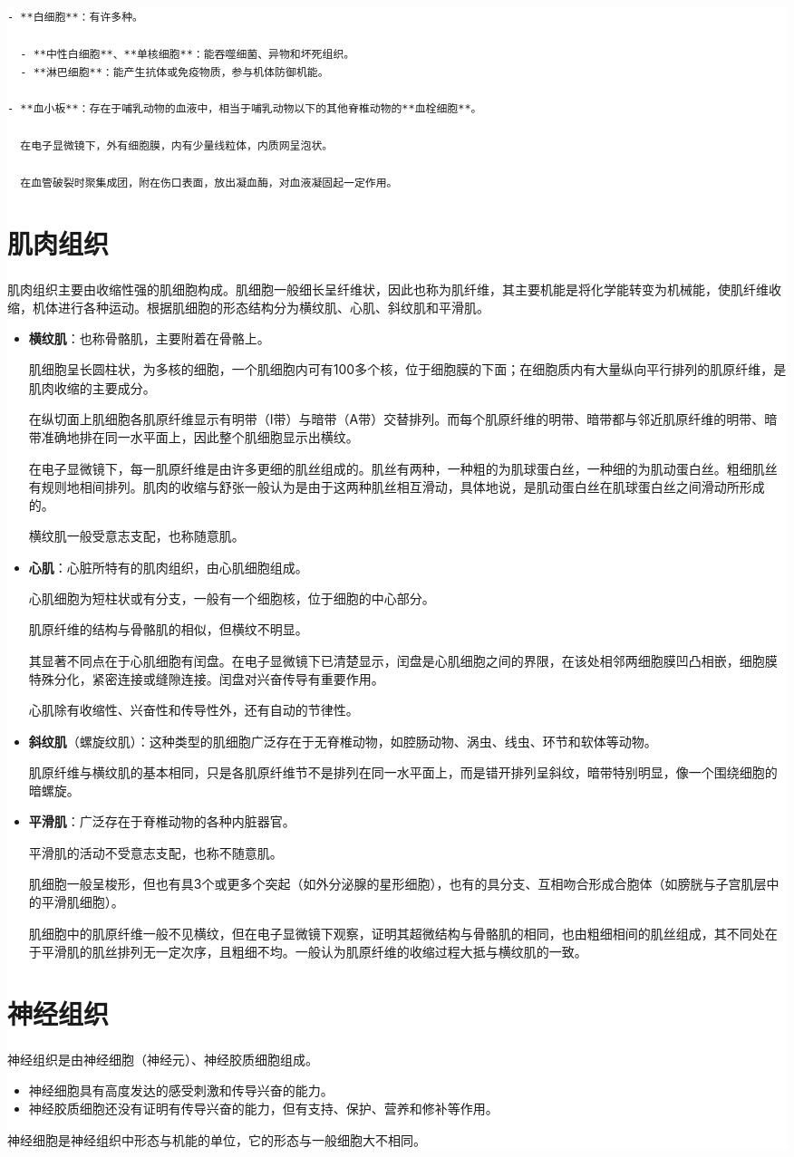    - **白细胞**：有许多种。

      - **中性白细胞**、**单核细胞**：能吞噬细菌、异物和坏死组织。
      - **淋巴细胞**：能产生抗体或免疫物质，参与机体防御机能。

    - **血小板**：存在于哺乳动物的血液中，相当于哺乳动物以下的其他脊椎动物的**血栓细胞**。

      在电子显微镜下，外有细胞膜，内有少量线粒体，内质网呈泡状。

      在血管破裂时聚集成团，附在伤口表面，放出凝血酶，对血液凝固起一定作用。



# 肌肉组织

肌肉组织主要由收缩性强的肌细胞构成。肌细胞一般细长呈纤维状，因此也称为肌纤维，其主要机能是将化学能转变为机械能，使肌纤维收缩，机体进行各种运动。根据肌细胞的形态结构分为横纹肌、心肌、斜纹肌和平滑肌。

- **横纹肌**：也称骨骼肌，主要附着在骨骼上。

  肌细胞呈长圆柱状，为多核的细胞，一个肌细胞内可有100多个核，位于细胞膜的下面；在细胞质内有大量纵向平行排列的肌原纤维，是肌肉收缩的主要成分。

  在纵切面上肌细胞各肌原纤维显示有明带（I带）与暗带（A带）交替排列。而每个肌原纤维的明带、暗带都与邻近肌原纤维的明带、暗带准确地排在同一水平面上，因此整个肌细胞显示出横纹。

  在电子显微镜下，每一肌原纤维是由许多更细的肌丝组成的。肌丝有两种，一种粗的为肌球蛋白丝，一种细的为肌动蛋白丝。粗细肌丝有规则地相间排列。肌肉的收缩与舒张一般认为是由于这两种肌丝相互滑动，具体地说，是肌动蛋白丝在肌球蛋白丝之间滑动所形成的。

  横纹肌一般受意志支配，也称随意肌。

- **心肌**：心脏所特有的肌肉组织，由心肌细胞组成。

  心肌细胞为短柱状或有分支，一般有一个细胞核，位于细胞的中心部分。

  肌原纤维的结构与骨骼肌的相似，但横纹不明显。

  其显著不同点在于心肌细胞有闰盘。在电子显微镜下已清楚显示，闰盘是心肌细胞之间的界限，在该处相邻两细胞膜凹凸相嵌，细胞膜特殊分化，紧密连接或缝隙连接。闰盘对兴奋传导有重要作用。

  心肌除有收缩性、兴奋性和传导性外，还有自动的节律性。

- **斜纹肌**（螺旋纹肌）：这种类型的肌细胞广泛存在于无脊椎动物，如腔肠动物、涡虫、线虫、环节和软体等动物。

  肌原纤维与横纹肌的基本相同，只是各肌原纤维节不是排列在同一水平面上，而是错开排列呈斜纹，暗带特别明显，像一个围绕细胞的暗螺旋。

- **平滑肌**：广泛存在于脊椎动物的各种内脏器官。

  平滑肌的活动不受意志支配，也称不随意肌。

  肌细胞一般呈梭形，但也有具3个或更多个突起（如外分泌腺的星形细胞），也有的具分支、互相吻合形成合胞体（如膀胱与子宫肌层中的平滑肌细胞）。

  肌细胞中的肌原纤维一般不见横纹，但在电子显微镜下观察，证明其超微结构与骨骼肌的相同，也由粗细相间的肌丝组成，其不同处在于平滑肌的肌丝排列无一定次序，且粗细不均。一般认为肌原纤维的收缩过程大抵与横纹肌的一致。



# 神经组织

神经组织是由神经细胞（神经元）、神经胶质细胞组成。

- 神经细胞具有高度发达的感受刺激和传导兴奋的能力。
- 神经胶质细胞还没有证明有传导兴奋的能力，但有支持、保护、营养和修补等作用。

神经细胞是神经组织中形态与机能的单位，它的形态与一般细胞大不相同。
